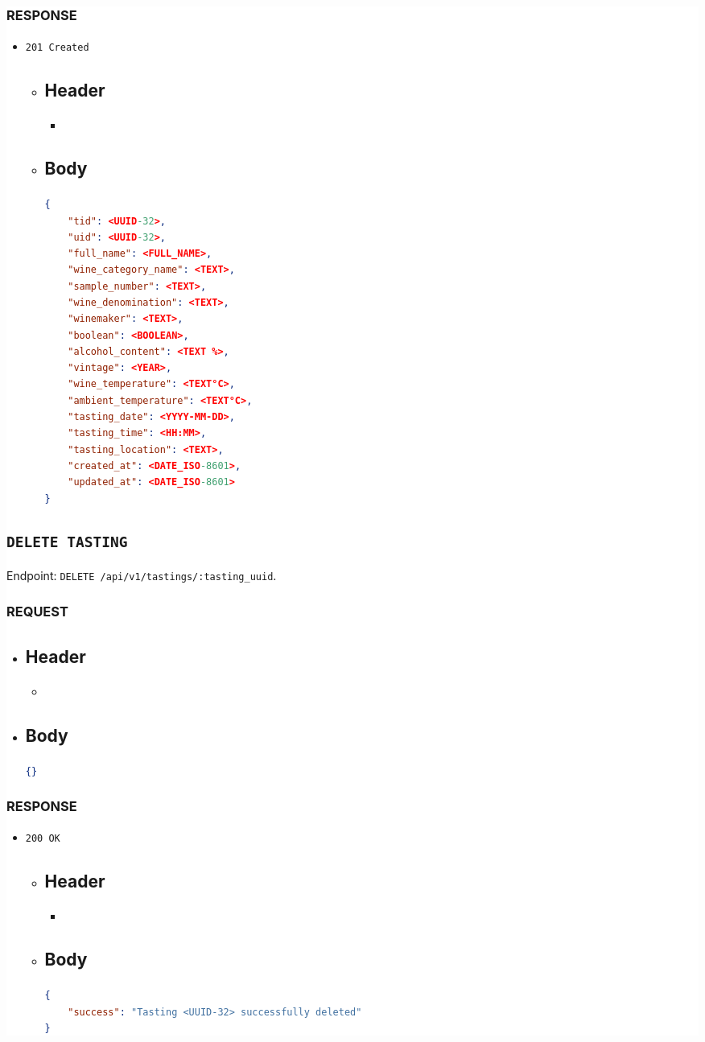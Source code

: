 ### RESPONSE
- `201 Created`
    - Header
        -
        -
    - Body
        -
        ```json
        {
            "tid": <UUID-32>,
            "uid": <UUID-32>,
            "full_name": <FULL_NAME>,
            "wine_category_name": <TEXT>,
            "sample_number": <TEXT>,
            "wine_denomination": <TEXT>,
            "winemaker": <TEXT>,
            "boolean": <BOOLEAN>,
            "alcohol_content": <TEXT %>,
            "vintage": <YEAR>,
            "wine_temperature": <TEXT°C>,
            "ambient_temperature": <TEXT°C>,
            "tasting_date": <YYYY-MM-DD>,
            "tasting_time": <HH:MM>,
            "tasting_location": <TEXT>,
            "created_at": <DATE_ISO-8601>,
            "updated_at": <DATE_ISO-8601>
        }
        ```

## `DELETE TASTING`
Endpoint: `DELETE /api/v1/tastings/:tasting_uuid`.


### REQUEST
- Header
    -
    -
- Body
    -
    ```json
    {}
    ```

### RESPONSE
- `200 OK`
    - Header
        -
        -
    - Body
        -
        ```json
        {
            "success": "Tasting <UUID-32> successfully deleted"
        }
        ```
